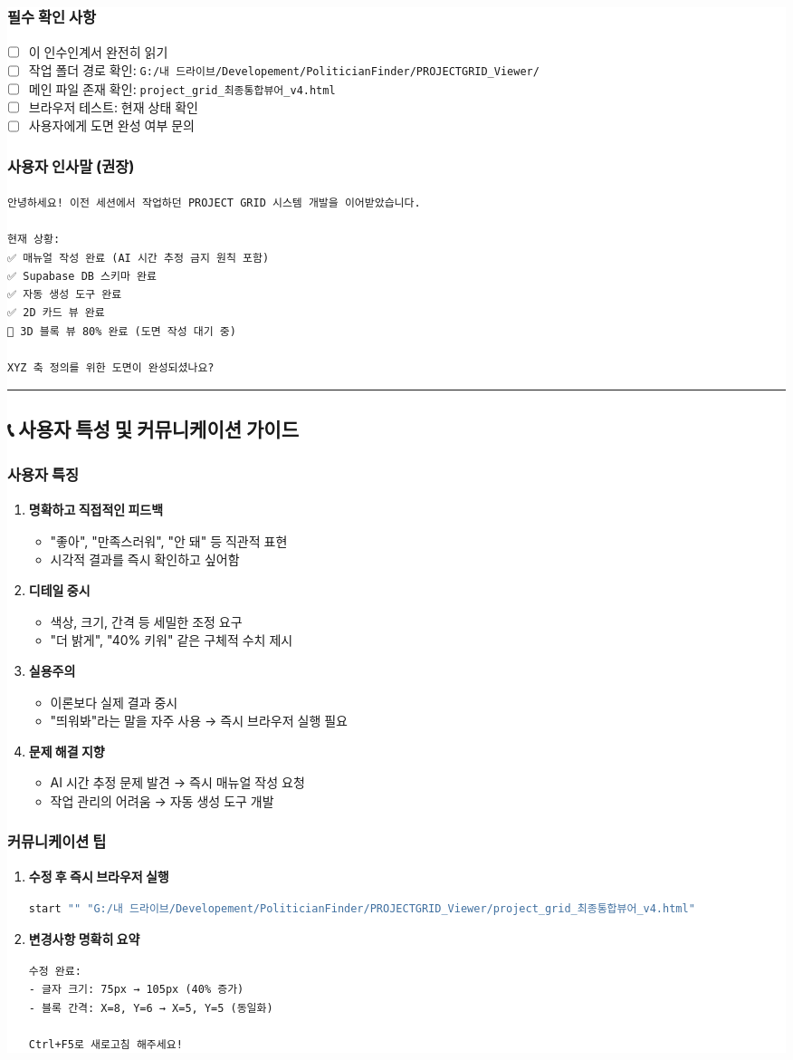 ### 필수 확인 사항
- [ ] 이 인수인계서 완전히 읽기
- [ ] 작업 폴더 경로 확인: `G:/내 드라이브/Developement/PoliticianFinder/PROJECTGRID_Viewer/`
- [ ] 메인 파일 존재 확인: `project_grid_최종통합뷰어_v4.html`
- [ ] 브라우저 테스트: 현재 상태 확인
- [ ] 사용자에게 도면 완성 여부 문의

### 사용자 인사말 (권장)
```
안녕하세요! 이전 세션에서 작업하던 PROJECT GRID 시스템 개발을 이어받았습니다.

현재 상황:
✅ 매뉴얼 작성 완료 (AI 시간 추정 금지 원칙 포함)
✅ Supabase DB 스키마 완료
✅ 자동 생성 도구 완료
✅ 2D 카드 뷰 완료
🔄 3D 블록 뷰 80% 완료 (도면 작성 대기 중)

XYZ 축 정의를 위한 도면이 완성되셨나요?
```

---

## 📞 사용자 특성 및 커뮤니케이션 가이드

### 사용자 특징
1. **명확하고 직접적인 피드백**
   - "좋아", "만족스러워", "안 돼" 등 직관적 표현
   - 시각적 결과를 즉시 확인하고 싶어함

2. **디테일 중시**
   - 색상, 크기, 간격 등 세밀한 조정 요구
   - "더 밝게", "40% 키워" 같은 구체적 수치 제시

3. **실용주의**
   - 이론보다 실제 결과 중시
   - "띄워봐"라는 말을 자주 사용 → 즉시 브라우저 실행 필요

4. **문제 해결 지향**
   - AI 시간 추정 문제 발견 → 즉시 매뉴얼 작성 요청
   - 작업 관리의 어려움 → 자동 생성 도구 개발

### 커뮤니케이션 팁
1. **수정 후 즉시 브라우저 실행**
   ```bash
   start "" "G:/내 드라이브/Developement/PoliticianFinder/PROJECTGRID_Viewer/project_grid_최종통합뷰어_v4.html"
   ```

2. **변경사항 명확히 요약**
   ```
   수정 완료:
   - 글자 크기: 75px → 105px (40% 증가)
   - 블록 간격: X=8, Y=6 → X=5, Y=5 (동일화)

   Ctrl+F5로 새로고침 해주세요!
   ```
